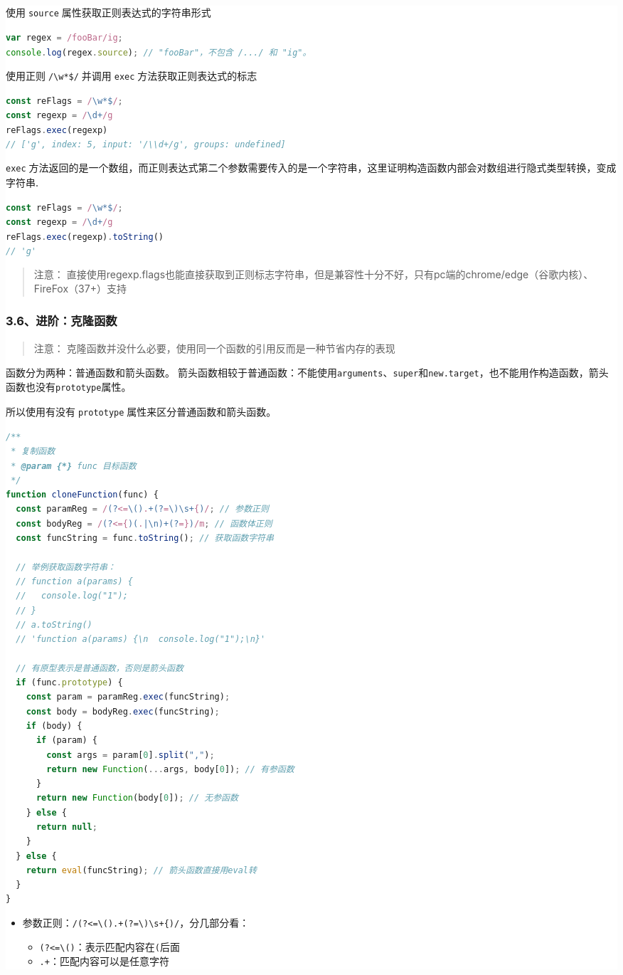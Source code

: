 使用 `source` 属性获取正则表达式的字符串形式
```js
var regex = /fooBar/ig;
console.log(regex.source); // "fooBar"，不包含 /.../ 和 "ig"。
```
使用正则 `/\w*$/` 并调用 `exec` 方法获取正则表达式的标志
```js
const reFlags = /\w*$/;
const regexp = /\d+/g
reFlags.exec(regexp)
// ['g', index: 5, input: '/\\d+/g', groups: undefined]
```
`exec` 方法返回的是一个数组，而正则表达式第二个参数需要传入的是一个字符串，这里证明构造函数内部会对数组进行隐式类型转换，变成字符串.
```js
const reFlags = /\w*$/;
const regexp = /\d+/g
reFlags.exec(regexp).toString()
// 'g'
```
> 注意： 直接使用regexp.flags也能直接获取到正则标志字符串，但是兼容性十分不好，只有pc端的chrome/edge（谷歌内核）、FireFox（37+）支持

### 3.6、进阶：克隆函数
> 注意： 克隆函数并没什么必要，使用同一个函数的引用反而是一种节省内存的表现

函数分为两种：普通函数和箭头函数。
箭头函数相较于普通函数：不能使用`arguments`、`super`和`new.target`，也不能用作构造函数，箭头函数也没有`prototype`属性。

所以使用有没有 `prototype` 属性来区分普通函数和箭头函数。
```js
/**
 * 复制函数
 * @param {*} func 目标函数
 */
function cloneFunction(func) {
  const paramReg = /(?<=\().+(?=\)\s+{)/; // 参数正则
  const bodyReg = /(?<={)(.|\n)+(?=})/m; // 函数体正则
  const funcString = func.toString(); // 获取函数字符串
  
  // 举例获取函数字符串：
  // function a(params) {
  //   console.log("1");
  // }
  // a.toString()
  // 'function a(params) {\n  console.log("1");\n}'
  
  // 有原型表示是普通函数，否则是箭头函数
  if (func.prototype) {
    const param = paramReg.exec(funcString);
    const body = bodyReg.exec(funcString);
    if (body) {
      if (param) {
        const args = param[0].split(",");
        return new Function(...args, body[0]); // 有参函数
      }
      return new Function(body[0]); // 无参函数
    } else {
      return null;
    }
  } else {
    return eval(funcString); // 箭头函数直接用eval转
  }
}
```
* 参数正则：`/(?<=\().+(?=\)\s+{)/`，分几部分看：
  * `(?<=\()`：表示匹配内容在`(`后面
  * `.+`：匹配内容可以是任意字符

  [Symbol("key")]: Symbol("value"),
